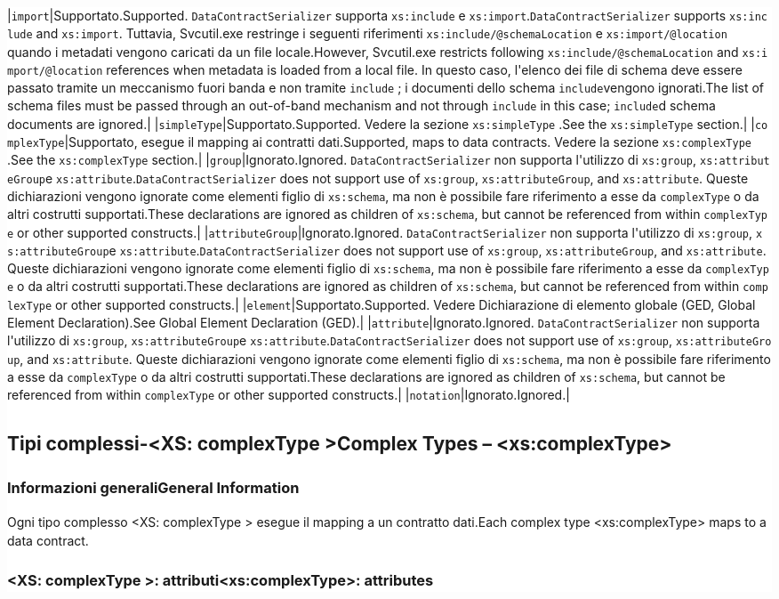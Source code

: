|`import`|<span data-ttu-id="67ad2-148">Supportato.</span><span class="sxs-lookup"><span data-stu-id="67ad2-148">Supported.</span></span> <span data-ttu-id="67ad2-149">`DataContractSerializer` supporta `xs:include` e `xs:import`.</span><span class="sxs-lookup"><span data-stu-id="67ad2-149">`DataContractSerializer` supports `xs:include` and `xs:import`.</span></span> <span data-ttu-id="67ad2-150">Tuttavia, Svcutil.exe restringe i seguenti riferimenti `xs:include/@schemaLocation` e `xs:import/@location` quando i metadati vengono caricati da un file locale.</span><span class="sxs-lookup"><span data-stu-id="67ad2-150">However, Svcutil.exe restricts following `xs:include/@schemaLocation` and `xs:import/@location` references when metadata is loaded from a local file.</span></span> <span data-ttu-id="67ad2-151">In questo caso, l'elenco dei file di schema deve essere passato tramite un meccanismo fuori banda e non tramite `include` ; i documenti dello schema `include`vengono ignorati.</span><span class="sxs-lookup"><span data-stu-id="67ad2-151">The list of schema files must be passed through an out-of-band mechanism and not through `include` in this case; `include`d schema documents are ignored.</span></span>|
|`simpleType`|<span data-ttu-id="67ad2-152">Supportato.</span><span class="sxs-lookup"><span data-stu-id="67ad2-152">Supported.</span></span> <span data-ttu-id="67ad2-153">Vedere la sezione `xs:simpleType` .</span><span class="sxs-lookup"><span data-stu-id="67ad2-153">See the `xs:simpleType` section.</span></span>|
|`complexType`|<span data-ttu-id="67ad2-154">Supportato, esegue il mapping ai contratti dati.</span><span class="sxs-lookup"><span data-stu-id="67ad2-154">Supported, maps to data contracts.</span></span> <span data-ttu-id="67ad2-155">Vedere la sezione `xs:complexType` .</span><span class="sxs-lookup"><span data-stu-id="67ad2-155">See the `xs:complexType` section.</span></span>|
|`group`|<span data-ttu-id="67ad2-156">Ignorato.</span><span class="sxs-lookup"><span data-stu-id="67ad2-156">Ignored.</span></span> <span data-ttu-id="67ad2-157">`DataContractSerializer` non supporta l'utilizzo di `xs:group`, `xs:attributeGroup`e `xs:attribute`.</span><span class="sxs-lookup"><span data-stu-id="67ad2-157">`DataContractSerializer` does not support use of `xs:group`, `xs:attributeGroup`, and `xs:attribute`.</span></span> <span data-ttu-id="67ad2-158">Queste dichiarazioni vengono ignorate come elementi figlio di `xs:schema`, ma non è possibile fare riferimento a esse da `complexType` o da altri costrutti supportati.</span><span class="sxs-lookup"><span data-stu-id="67ad2-158">These declarations are ignored as children of `xs:schema`, but cannot be referenced from within `complexType` or other supported constructs.</span></span>|
|`attributeGroup`|<span data-ttu-id="67ad2-159">Ignorato.</span><span class="sxs-lookup"><span data-stu-id="67ad2-159">Ignored.</span></span> <span data-ttu-id="67ad2-160">`DataContractSerializer` non supporta l'utilizzo di `xs:group`, `xs:attributeGroup`e `xs:attribute`.</span><span class="sxs-lookup"><span data-stu-id="67ad2-160">`DataContractSerializer` does not support use of `xs:group`, `xs:attributeGroup`, and `xs:attribute`.</span></span> <span data-ttu-id="67ad2-161">Queste dichiarazioni vengono ignorate come elementi figlio di `xs:schema`, ma non è possibile fare riferimento a esse da `complexType` o da altri costrutti supportati.</span><span class="sxs-lookup"><span data-stu-id="67ad2-161">These declarations are ignored as children of `xs:schema`, but cannot be referenced from within `complexType` or other supported constructs.</span></span>|
|`element`|<span data-ttu-id="67ad2-162">Supportato.</span><span class="sxs-lookup"><span data-stu-id="67ad2-162">Supported.</span></span> <span data-ttu-id="67ad2-163">Vedere Dichiarazione di elemento globale (GED, Global Element Declaration).</span><span class="sxs-lookup"><span data-stu-id="67ad2-163">See Global Element Declaration (GED).</span></span>|
|`attribute`|<span data-ttu-id="67ad2-164">Ignorato.</span><span class="sxs-lookup"><span data-stu-id="67ad2-164">Ignored.</span></span> <span data-ttu-id="67ad2-165">`DataContractSerializer` non supporta l'utilizzo di `xs:group`, `xs:attributeGroup`e `xs:attribute`.</span><span class="sxs-lookup"><span data-stu-id="67ad2-165">`DataContractSerializer` does not support use of `xs:group`, `xs:attributeGroup`, and `xs:attribute`.</span></span> <span data-ttu-id="67ad2-166">Queste dichiarazioni vengono ignorate come elementi figlio di `xs:schema`, ma non è possibile fare riferimento a esse da `complexType` o da altri costrutti supportati.</span><span class="sxs-lookup"><span data-stu-id="67ad2-166">These declarations are ignored as children of `xs:schema`, but cannot be referenced from within `complexType` or other supported constructs.</span></span>|
|`notation`|<span data-ttu-id="67ad2-167">Ignorato.</span><span class="sxs-lookup"><span data-stu-id="67ad2-167">Ignored.</span></span>|

## <a name="complex-types--xscomplextype"></a><span data-ttu-id="67ad2-168">Tipi complessi-\<XS: complexType ></span><span class="sxs-lookup"><span data-stu-id="67ad2-168">Complex Types – \<xs:complexType></span></span>

### <a name="general-information"></a><span data-ttu-id="67ad2-169">Informazioni generali</span><span class="sxs-lookup"><span data-stu-id="67ad2-169">General Information</span></span>

<span data-ttu-id="67ad2-170">Ogni tipo complesso \<XS: complexType > esegue il mapping a un contratto dati.</span><span class="sxs-lookup"><span data-stu-id="67ad2-170">Each complex type \<xs:complexType> maps to a data contract.</span></span>

### <a name="xscomplextype-attributes"></a><span data-ttu-id="67ad2-171">\<XS: complexType >: attributi</span><span class="sxs-lookup"><span data-stu-id="67ad2-171">\<xs:complexType>: attributes</span></span>
